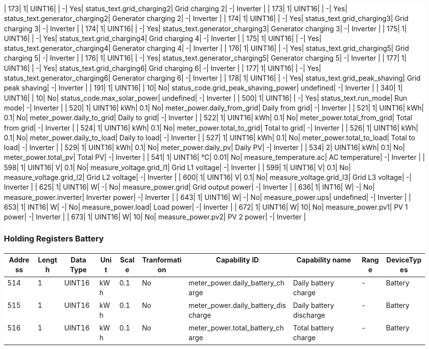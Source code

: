 | 173| 1| UINT16| | -| Yes| status_text.grid_charging2| Grid charging 2| -| Inverter |
| 173| 1| UINT16| | -| Yes| status_text.generator_charging2| Generator charging 2| -| Inverter |
| 174| 1| UINT16| | -| Yes| status_text.grid_charging3| Grid charging 3| -| Inverter |
| 174| 1| UINT16| | -| Yes| status_text.generator_charging3| Generator charging 3| -| Inverter |
| 175| 1| UINT16| | -| Yes| status_text.grid_charging4| Grid charging 4| -| Inverter |
| 175| 1| UINT16| | -| Yes| status_text.generator_charging4| Generator charging 4| -| Inverter |
| 176| 1| UINT16| | -| Yes| status_text.grid_charging5| Grid charging 5| -| Inverter |
| 176| 1| UINT16| | -| Yes| status_text.generator_charging5| Generator charging 5| -| Inverter |
| 177| 1| UINT16| | -| Yes| status_text.grid_charging6| Grid charging 6| -| Inverter |
| 177| 1| UINT16| | -| Yes| status_text.generator_charging6| Generator charging 6| -| Inverter |
| 178| 1| UINT16| | -| Yes| status_text.grid_peak_shaving| Grid peak shaving| -| Inverter |
| 191| 1| UINT16| | 10| No| status_code.grid_peak_shaving_power| undefined| -| Inverter |
| 340| 1| UINT16| | 10| No| status_code.max_solar_power| undefined| -| Inverter |
| 500| 1| UINT16| | -| Yes| status_text.run_mode| Run mode| -| Inverter |
| 520| 1| UINT16| kWh| 0.1| No| meter_power.daily_from_grid| Daily from grid| -| Inverter |
| 521| 1| UINT16| kWh| 0.1| No| meter_power.daily_to_grid| Daily to grid| -| Inverter |
| 522| 1| UINT16| kWh| 0.1| No| meter_power.total_from_grid| Total from grid| -| Inverter |
| 524| 1| UINT16| kWh| 0.1| No| meter_power.total_to_grid| Total to grid| -| Inverter |
| 526| 1| UINT16| kWh| 0.1| No| meter_power.daily_to_load| Daily to load| -| Inverter |
| 527| 1| UINT16| kWh| 0.1| No| meter_power.total_to_load| Total to load| -| Inverter |
| 529| 1| UINT16| kWh| 0.1| No| meter_power.daily_pv| Daily PV| -| Inverter |
| 534| 2| UINT16| kWh| 0.1| No| meter_power.total_pv| Total PV| -| Inverter |
| 541| 1| UINT16| °C| 0.01| No| measure_temperature.ac| AC temperature| -| Inverter |
| 598| 1| UINT16| V| 0.1| No| measure_voltage.grid_l1| Grid L1 voltage| -| Inverter |
| 599| 1| UINT16| V| 0.1| No| measure_voltage.grid_l2| Grid L2 voltage| -| Inverter |
| 600| 1| UINT16| V| 0.1| No| measure_voltage.grid_l3| Grid L3 voltage| -| Inverter |
| 625| 1| UINT16| W| -| No| measure_power.grid| Grid output power| -| Inverter |
| 636| 1| INT16| W| -| No| measure_power.inverter| Inverter power| -| Inverter |
| 643| 1| UINT16| W| -| No| measure_power.ups| undefined| -| Inverter |
| 653| 1| INT16| W| -| No| measure_power.load| Load power| -| Inverter |
| 672| 1| UINT16| W| 10| No| measure_power.pv1| PV 1 power| -| Inverter |
| 673| 1| UINT16| W| 10| No| measure_power.pv2| PV 2 power| -| Inverter |
### Holding Registers Battery
| Address | Length | Data Type | Unit | Scale | Tranformation | Capability ID | Capability name | Range | DeviceTypes |
| ------- | ------ | --------- | ---- | ----- | ------------- | ------------- | --------------- | ----- | ----------- |
| 514| 1| UINT16| kWh| 0.1| No| meter_power.daily_battery_charge| Daily battery charge| -| Battery |
| 515| 1| UINT16| kWh| 0.1| No| meter_power.daily_battery_discharge| Daily battery discharge| -| Battery |
| 516| 1| UINT16| kWh| 0.1| No| meter_power.total_battery_charge| Total battery charge| -| Battery |